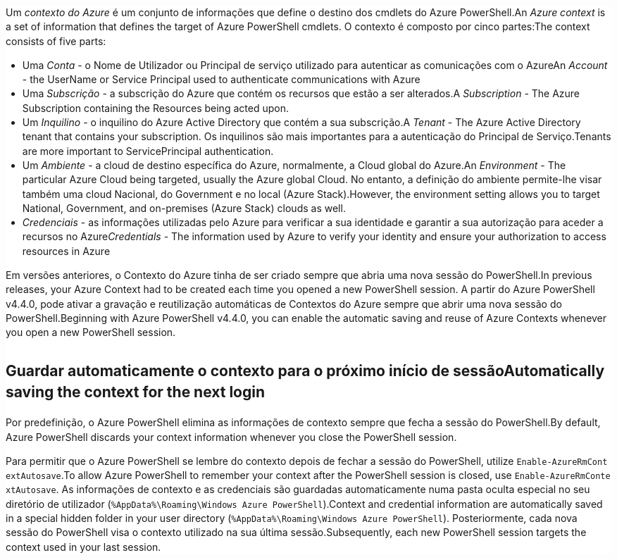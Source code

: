 <span data-ttu-id="fe9f0-111">Um *contexto do Azure* é um conjunto de informações que define o destino dos cmdlets do Azure PowerShell.</span><span class="sxs-lookup"><span data-stu-id="fe9f0-111">An *Azure context* is a set of information that defines the target of Azure PowerShell cmdlets.</span></span> <span data-ttu-id="fe9f0-112">O contexto é composto por cinco partes:</span><span class="sxs-lookup"><span data-stu-id="fe9f0-112">The context consists of five parts:</span></span>

- <span data-ttu-id="fe9f0-113">Uma *Conta* - o Nome de Utilizador ou Principal de serviço utilizado para autenticar as comunicações com o Azure</span><span class="sxs-lookup"><span data-stu-id="fe9f0-113">An *Account* - the UserName or Service Principal used to authenticate communications with Azure</span></span>
- <span data-ttu-id="fe9f0-114">Uma *Subscrição* - a subscrição do Azure que contém os recursos que estão a ser alterados.</span><span class="sxs-lookup"><span data-stu-id="fe9f0-114">A *Subscription* - The Azure Subscription containing the Resources being acted upon.</span></span>
- <span data-ttu-id="fe9f0-115">Um *Inquilino* - o inquilino do Azure Active Directory que contém a sua subscrição.</span><span class="sxs-lookup"><span data-stu-id="fe9f0-115">A *Tenant* - The Azure Active Directory tenant that contains your subscription.</span></span> <span data-ttu-id="fe9f0-116">Os inquilinos são mais importantes para a autenticação do Principal de Serviço.</span><span class="sxs-lookup"><span data-stu-id="fe9f0-116">Tenants are more important to ServicePrincipal authentication.</span></span>
- <span data-ttu-id="fe9f0-117">Um *Ambiente* - a cloud de destino específica do Azure, normalmente, a Cloud global do Azure.</span><span class="sxs-lookup"><span data-stu-id="fe9f0-117">An *Environment* - The particular Azure Cloud being targeted, usually the Azure global Cloud.</span></span>
  <span data-ttu-id="fe9f0-118">No entanto, a definição do ambiente permite-lhe visar também uma cloud Nacional, do Government e no local (Azure Stack).</span><span class="sxs-lookup"><span data-stu-id="fe9f0-118">However, the environment setting allows you to target National, Government, and on-premises (Azure Stack) clouds as well.</span></span>
- <span data-ttu-id="fe9f0-119">*Credenciais* - as informações utilizadas pelo Azure para verificar a sua identidade e garantir a sua autorização para aceder a recursos no Azure</span><span class="sxs-lookup"><span data-stu-id="fe9f0-119">*Credentials* - The information used by Azure to verify your identity and ensure your authorization to access resources in Azure</span></span>

<span data-ttu-id="fe9f0-120">Em versões anteriores, o Contexto do Azure tinha de ser criado sempre que abria uma nova sessão do PowerShell.</span><span class="sxs-lookup"><span data-stu-id="fe9f0-120">In previous releases, your Azure Context had to be created each time you opened a new PowerShell session.</span></span> <span data-ttu-id="fe9f0-121">A partir do Azure PowerShell v4.4.0, pode ativar a gravação e reutilização automáticas de Contextos do Azure sempre que abrir uma nova sessão do PowerShell.</span><span class="sxs-lookup"><span data-stu-id="fe9f0-121">Beginning with Azure PowerShell v4.4.0, you can enable the automatic saving and reuse of Azure Contexts whenever you open a new PowerShell session.</span></span>

## <a name="automatically-saving-the-context-for-the-next-login"></a><span data-ttu-id="fe9f0-122">Guardar automaticamente o contexto para o próximo início de sessão</span><span class="sxs-lookup"><span data-stu-id="fe9f0-122">Automatically saving the context for the next login</span></span>

<span data-ttu-id="fe9f0-123">Por predefinição, o Azure PowerShell elimina as informações de contexto sempre que fecha a sessão do PowerShell.</span><span class="sxs-lookup"><span data-stu-id="fe9f0-123">By default, Azure PowerShell discards your context information whenever you close the PowerShell session.</span></span>

<span data-ttu-id="fe9f0-124">Para permitir que o Azure PowerShell se lembre do contexto depois de fechar a sessão do PowerShell, utilize `Enable-AzureRmContextAutosave`.</span><span class="sxs-lookup"><span data-stu-id="fe9f0-124">To allow Azure PowerShell to remember your context after the PowerShell session is closed, use `Enable-AzureRmContextAutosave`.</span></span> <span data-ttu-id="fe9f0-125">As informações de contexto e as credenciais são guardadas automaticamente numa pasta oculta especial no seu diretório de utilizador (`%AppData%\Roaming\Windows Azure PowerShell`).</span><span class="sxs-lookup"><span data-stu-id="fe9f0-125">Context and credential information are automatically saved in a special hidden folder in your user directory (`%AppData%\Roaming\Windows Azure PowerShell`).</span></span>
<span data-ttu-id="fe9f0-126">Posteriormente, cada nova sessão do PowerShell visa o contexto utilizado na sua última sessão.</span><span class="sxs-lookup"><span data-stu-id="fe9f0-126">Subsequently, each new PowerShell session targets the context used in your last session.</span></span>
